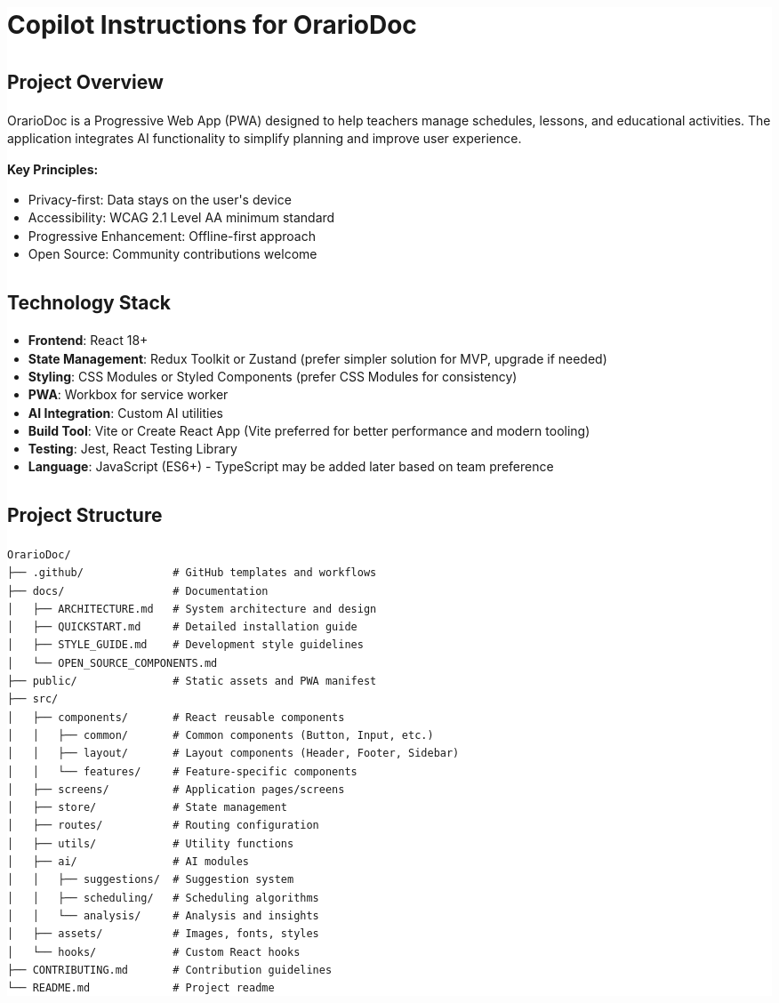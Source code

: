 # Copilot Instructions for OrarioDoc

## Project Overview

OrarioDoc is a Progressive Web App (PWA) designed to help teachers manage schedules, lessons, and educational activities. The application integrates AI functionality to simplify planning and improve user experience.

**Key Principles:**
- Privacy-first: Data stays on the user's device
- Accessibility: WCAG 2.1 Level AA minimum standard
- Progressive Enhancement: Offline-first approach
- Open Source: Community contributions welcome

## Technology Stack

- **Frontend**: React 18+
- **State Management**: Redux Toolkit or Zustand (prefer simpler solution for MVP, upgrade if needed)
- **Styling**: CSS Modules or Styled Components (prefer CSS Modules for consistency)
- **PWA**: Workbox for service worker
- **AI Integration**: Custom AI utilities
- **Build Tool**: Vite or Create React App (Vite preferred for better performance and modern tooling)
- **Testing**: Jest, React Testing Library
- **Language**: JavaScript (ES6+) - TypeScript may be added later based on team preference

## Project Structure

```
OrarioDoc/
├── .github/              # GitHub templates and workflows
├── docs/                 # Documentation
│   ├── ARCHITECTURE.md   # System architecture and design
│   ├── QUICKSTART.md     # Detailed installation guide
│   ├── STYLE_GUIDE.md    # Development style guidelines
│   └── OPEN_SOURCE_COMPONENTS.md
├── public/               # Static assets and PWA manifest
├── src/
│   ├── components/       # React reusable components
│   │   ├── common/       # Common components (Button, Input, etc.)
│   │   ├── layout/       # Layout components (Header, Footer, Sidebar)
│   │   └── features/     # Feature-specific components
│   ├── screens/          # Application pages/screens
│   ├── store/            # State management
│   ├── routes/           # Routing configuration
│   ├── utils/            # Utility functions
│   ├── ai/               # AI modules
│   │   ├── suggestions/  # Suggestion system
│   │   ├── scheduling/   # Scheduling algorithms
│   │   └── analysis/     # Analysis and insights
│   ├── assets/           # Images, fonts, styles
│   └── hooks/            # Custom React hooks
├── CONTRIBUTING.md       # Contribution guidelines
└── README.md             # Project readme
```
